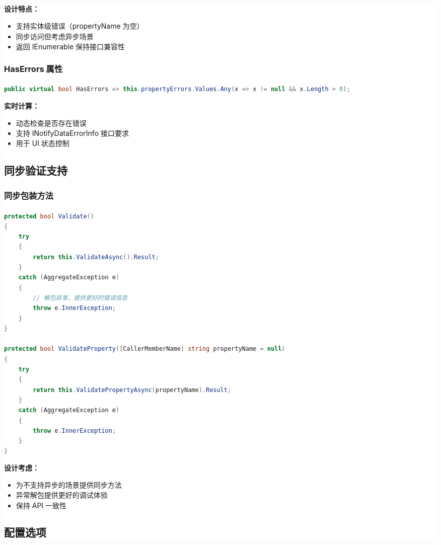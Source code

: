 **设计特点：**
- 支持实体级错误（propertyName 为空）
- 同步访问但考虑异步场景
- 返回 IEnumerable 保持接口兼容性

### HasErrors 属性

```csharp
public virtual bool HasErrors => this.propertyErrors.Values.Any(x => x != null && x.Length > 0);
```

**实时计算：**
- 动态检查是否存在错误
- 支持 INotifyDataErrorInfo 接口要求
- 用于 UI 状态控制

## 同步验证支持

### 同步包装方法

```csharp
protected bool Validate()
{
    try
    {
        return this.ValidateAsync().Result;
    }
    catch (AggregateException e)
    {
        // 解包异常，提供更好的错误信息
        throw e.InnerException;
    }
}

protected bool ValidateProperty([CallerMemberName] string propertyName = null)
{
    try
    {
        return this.ValidatePropertyAsync(propertyName).Result;
    }
    catch (AggregateException e)
    {
        throw e.InnerException;
    }
}
```

**设计考虑：**
- 为不支持异步的场景提供同步方法
- 异常解包提供更好的调试体验
- 保持 API 一致性

## 配置选项
